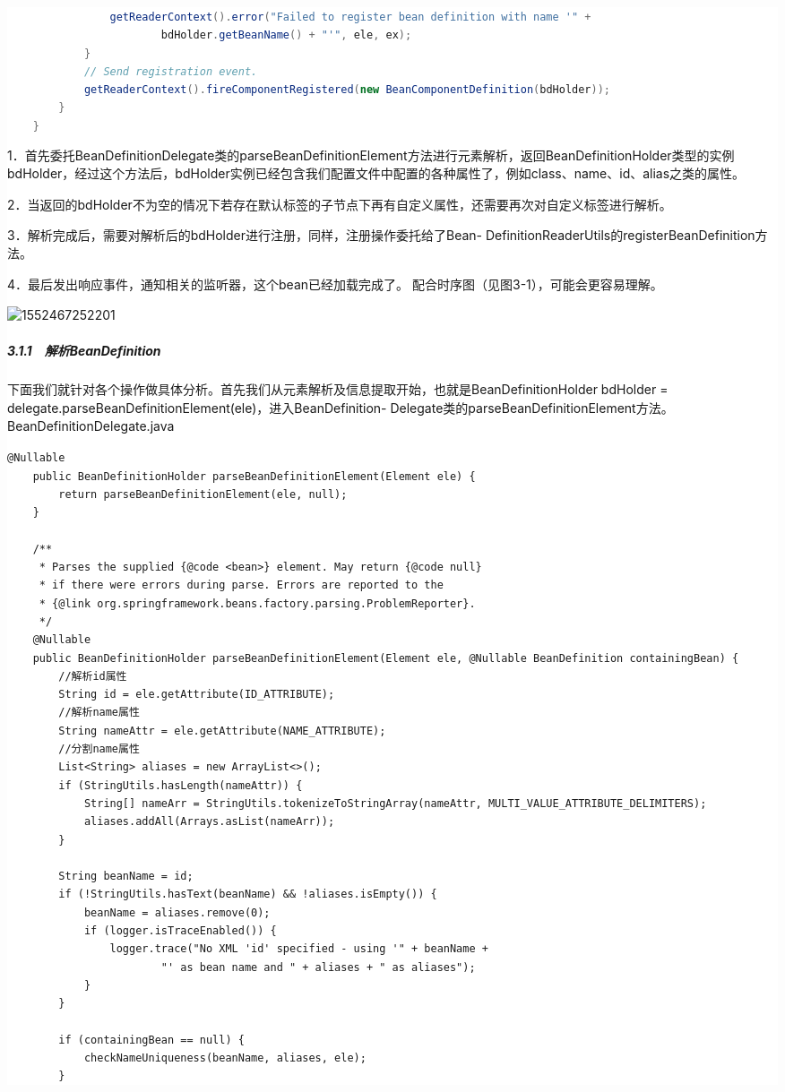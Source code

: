 ```java
				getReaderContext().error("Failed to register bean definition with name '" +
						bdHolder.getBeanName() + "'", ele, ex);
			}
			// Send registration event.
			getReaderContext().fireComponentRegistered(new BeanComponentDefinition(bdHolder));
		}
	}
```

1．首先委托BeanDefinitionDelegate类的parseBeanDefinitionElement方法进行元素解析，返回BeanDefinitionHolder类型的实例bdHolder，经过这个方法后，bdHolder实例已经包含我们配置文件中配置的各种属性了，例如class、name、id、alias之类的属性。

2．当返回的bdHolder不为空的情况下若存在默认标签的子节点下再有自定义属性，还需要再次对自定义标签进行解析。

3．解析完成后，需要对解析后的bdHolder进行注册，同样，注册操作委托给了Bean- DefinitionReaderUtils的registerBeanDefinition方法。

4．最后发出响应事件，通知相关的监听器，这个bean已经加载完成了。
配合时序图（见图3-1），可能会更容易理解。

![1552467252201](E:\studydyup\notes\src\pic\1552467252201.png)

##### 3.1.1　解析BeanDefinition

下面我们就针对各个操作做具体分析。首先我们从元素解析及信息提取开始，也就是BeanDefinitionHolder bdHolder = delegate.parseBeanDefinitionElement(ele)，进入BeanDefinition- Delegate类的parseBeanDefinitionElement方法。　
BeanDefinitionDelegate.java

```
@Nullable
	public BeanDefinitionHolder parseBeanDefinitionElement(Element ele) {
		return parseBeanDefinitionElement(ele, null);
	}

	/**
	 * Parses the supplied {@code <bean>} element. May return {@code null}
	 * if there were errors during parse. Errors are reported to the
	 * {@link org.springframework.beans.factory.parsing.ProblemReporter}.
	 */
	@Nullable
	public BeanDefinitionHolder parseBeanDefinitionElement(Element ele, @Nullable BeanDefinition containingBean) {
		//解析id属性
		String id = ele.getAttribute(ID_ATTRIBUTE);
		//解析name属性
		String nameAttr = ele.getAttribute(NAME_ATTRIBUTE);
		//分割name属性
		List<String> aliases = new ArrayList<>();
		if (StringUtils.hasLength(nameAttr)) {
			String[] nameArr = StringUtils.tokenizeToStringArray(nameAttr, MULTI_VALUE_ATTRIBUTE_DELIMITERS);
			aliases.addAll(Arrays.asList(nameArr));
		}

		String beanName = id;
		if (!StringUtils.hasText(beanName) && !aliases.isEmpty()) {
			beanName = aliases.remove(0);
			if (logger.isTraceEnabled()) {
				logger.trace("No XML 'id' specified - using '" + beanName +
						"' as bean name and " + aliases + " as aliases");
			}
		}

		if (containingBean == null) {
			checkNameUniqueness(beanName, aliases, ele);
		}

```